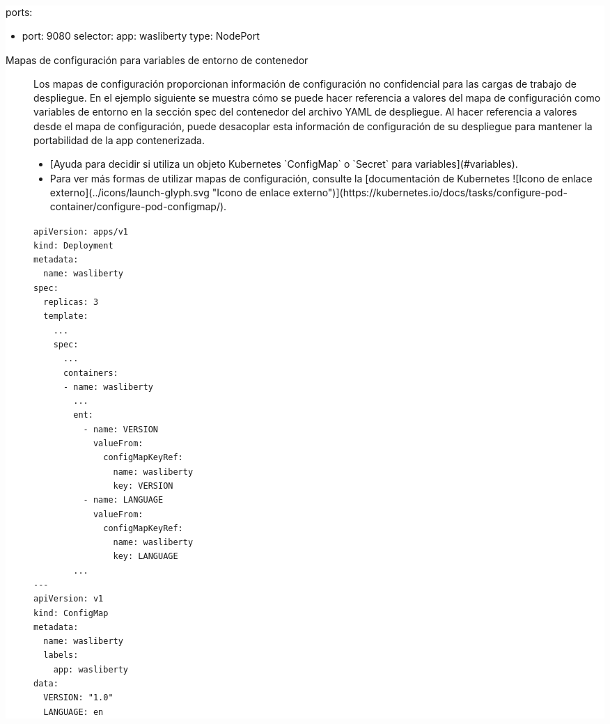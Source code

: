   ports:
  - port: 9080
  selector:
    app: wasliberty
    type: NodePort</pre></code></p></dd>

<dt id="configmap">Mapas de configuración para variables de entorno de contenedor</dt>
<dd><p>Los mapas de configuración proporcionan información de configuración no confidencial para las cargas de trabajo de despliegue. En el ejemplo siguiente se muestra cómo se puede hacer referencia a valores del mapa de configuración como variables de entorno en la sección spec del contenedor del archivo YAML de despliegue. Al hacer referencia a valores desde el mapa de configuración, puede desacoplar esta información de configuración de su despliegue para mantener la portabilidad de la app contenerizada.<ul><li>[Ayuda para decidir si utiliza un objeto Kubernetes `ConfigMap` o `Secret` para variables](#variables).</li>
<li>Para ver más formas de utilizar mapas de configuración, consulte la [documentación de Kubernetes ![Icono de enlace externo](../icons/launch-glyph.svg "Icono de enlace externo")](https://kubernetes.io/docs/tasks/configure-pod-container/configure-pod-configmap/).</li></ul></p>
<p><pre class="codeblock"><code>apiVersion: apps/v1
kind: Deployment
metadata:
  name: wasliberty
spec:
  replicas: 3
  template:
    ...
    spec:
      ...
      containers:
      - name: wasliberty
        ...
        ent:
          - name: VERSION
            valueFrom:
              configMapKeyRef:
                name: wasliberty
                key: VERSION
          - name: LANGUAGE
            valueFrom:
              configMapKeyRef:
                name: wasliberty
                key: LANGUAGE
        ...
---
apiVersion: v1
kind: ConfigMap
metadata:
  name: wasliberty
  labels:
    app: wasliberty
data:
  VERSION: "1.0"
  LANGUAGE: en</pre></code></p></dd>
